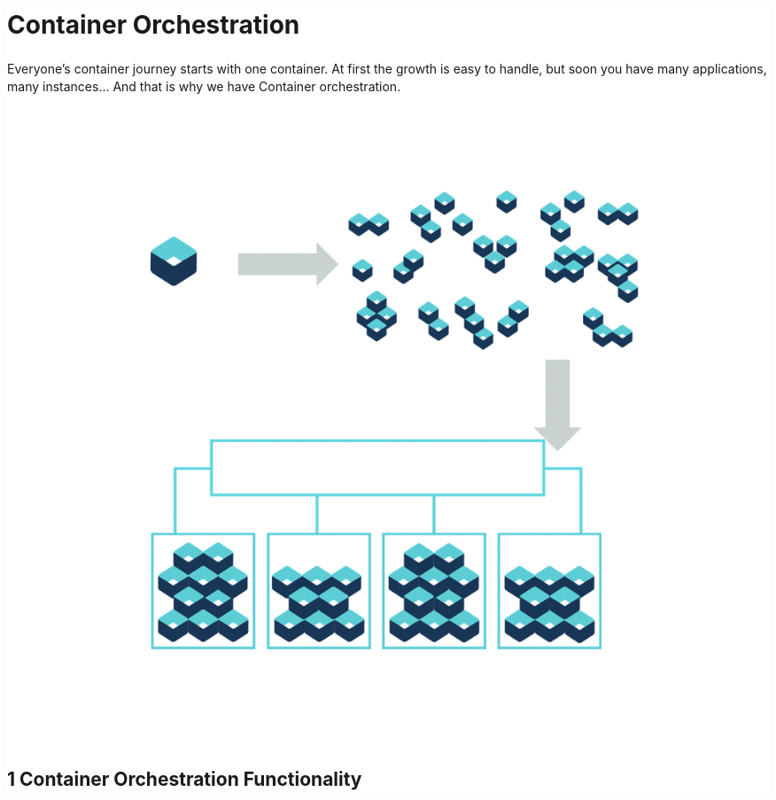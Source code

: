 # Container Orchestration

Everyone’s container journey starts with one container. At first the growth is easy to handle, but soon you have many applications, many instances… And that is why we have Container orchestration.

![](image/Container_orchestration.png)

## 1 Container Orchestration Functionality
